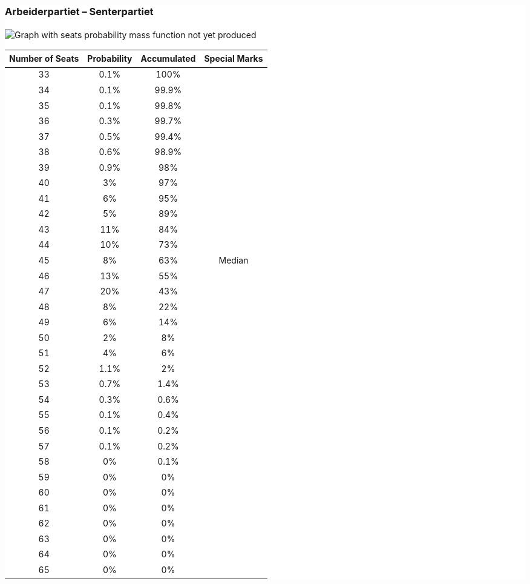 ### Arbeiderpartiet – Senterpartiet

![Graph with seats probability mass function not yet produced](2024-04-05-OpinionPerduco-coalitions-seats-pmf-ap–sp.png "Seats Probability Mass Function")

| Number of Seats | Probability | Accumulated | Special Marks |
|:---------------:|:-----------:|:-----------:|:-------------:|
| 33 | 0.1% | 100% |  |
| 34 | 0.1% | 99.9% |  |
| 35 | 0.1% | 99.8% |  |
| 36 | 0.3% | 99.7% |  |
| 37 | 0.5% | 99.4% |  |
| 38 | 0.6% | 98.9% |  |
| 39 | 0.9% | 98% |  |
| 40 | 3% | 97% |  |
| 41 | 6% | 95% |  |
| 42 | 5% | 89% |  |
| 43 | 11% | 84% |  |
| 44 | 10% | 73% |  |
| 45 | 8% | 63% | Median |
| 46 | 13% | 55% |  |
| 47 | 20% | 43% |  |
| 48 | 8% | 22% |  |
| 49 | 6% | 14% |  |
| 50 | 2% | 8% |  |
| 51 | 4% | 6% |  |
| 52 | 1.1% | 2% |  |
| 53 | 0.7% | 1.4% |  |
| 54 | 0.3% | 0.6% |  |
| 55 | 0.1% | 0.4% |  |
| 56 | 0.1% | 0.2% |  |
| 57 | 0.1% | 0.2% |  |
| 58 | 0% | 0.1% |  |
| 59 | 0% | 0% |  |
| 60 | 0% | 0% |  |
| 61 | 0% | 0% |  |
| 62 | 0% | 0% |  |
| 63 | 0% | 0% |  |
| 64 | 0% | 0% |  |
| 65 | 0% | 0% |  |